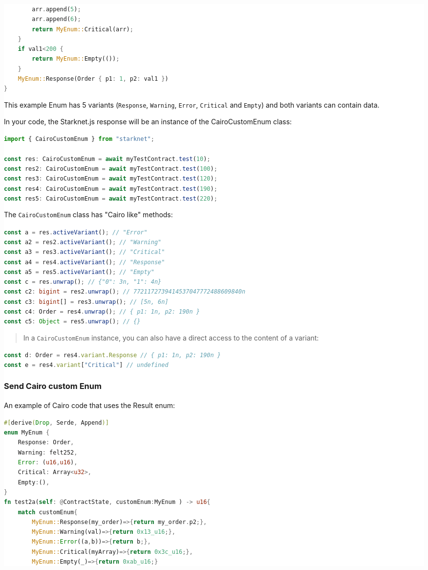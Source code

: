 ```rust
        arr.append(5);
        arr.append(6);
        return MyEnum::Critical(arr);
    }
    if val1<200 {
        return MyEnum::Empty(());
    }
    MyEnum::Response(Order { p1: 1, p2: val1 })
}
```

This example Enum has 5 variants (`Response`, `Warning`, `Error`, `Critical` and `Empty`) and both variants can contain data.

In your code, the Starknet.js response will be an instance of the CairoCustomEnum class:

```typescript
import { CairoCustomEnum } from "starknet";

const res: CairoCustomEnum = await myTestContract.test(10);
const res2: CairoCustomEnum = await myTestContract.test(100);
const res3: CairoCustomEnum = await myTestContract.test(120);
const res4: CairoCustomEnum = await myTestContract.test(190);
const res5: CairoCustomEnum = await myTestContract.test(220);
```

The `CairoCustomEnum` class has "Cairo like" methods:

```typescript
const a = res.activeVariant(); // "Error"
const a2 = res2.activeVariant(); // "Warning"
const a3 = res3.activeVariant(); // "Critical"
const a4 = res4.activeVariant(); // "Response"
const a5 = res5.activeVariant(); // "Empty"
const c = res.unwrap(); // {"0": 3n, "1": 4n}
const c2: bigint = res2.unwrap(); // 7721172739414537047772488609840n
const c3: bigint[] = res3.unwrap(); // [5n, 6n]
const c4: Order = res4.unwrap(); // { p1: 1n, p2: 190n }
const c5: Object = res5.unwrap(); // {}
```

> In a `CairoCustomEnum` instance, you can also have a direct access to the content of a variant:

```typescript
const d: Order = res4.variant.Response // { p1: 1n, p2: 190n }
const e = res4.variant["Critical"] // undefined
```

### Send Cairo custom Enum

An example of Cairo code that uses the Result enum:

```rust
#[derive(Drop, Serde, Append)]
enum MyEnum {
    Response: Order,
    Warning: felt252,
    Error: (u16,u16),
    Critical: Array<u32>,
    Empty:(),
}
fn test2a(self: @ContractState, customEnum:MyEnum ) -> u16{
    match customEnum{
        MyEnum::Response(my_order)=>{return my_order.p2;},
        MyEnum::Warning(val)=>{return 0x13_u16;},
        MyEnum::Error((a,b))=>{return b;},
        MyEnum::Critical(myArray)=>{return 0x3c_u16;},
        MyEnum::Empty(_)=>{return 0xab_u16;}
```